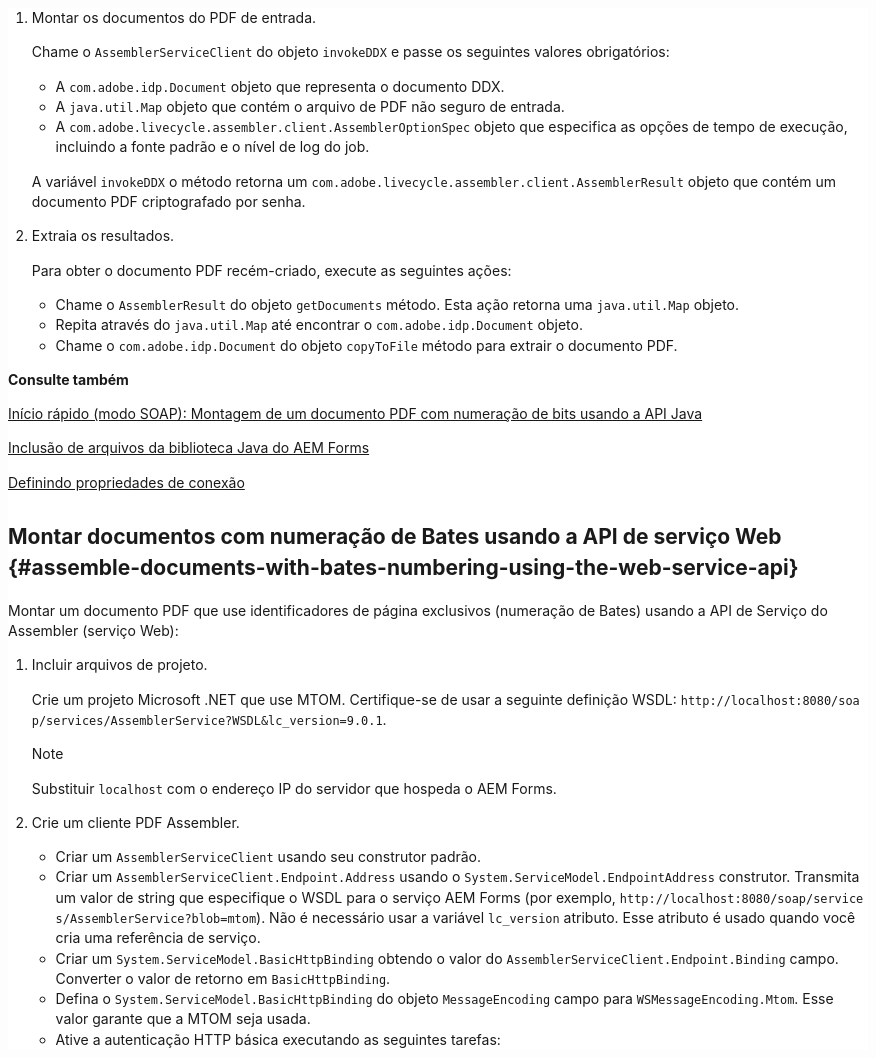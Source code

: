 1. Montar os documentos do PDF de entrada.

   Chame o `AssemblerServiceClient` do objeto `invokeDDX` e passe os seguintes valores obrigatórios:

   * A `com.adobe.idp.Document` objeto que representa o documento DDX.
   * A `java.util.Map` objeto que contém o arquivo de PDF não seguro de entrada.
   * A `com.adobe.livecycle.assembler.client.AssemblerOptionSpec` objeto que especifica as opções de tempo de execução, incluindo a fonte padrão e o nível de log do job.

   A variável `invokeDDX` o método retorna um `com.adobe.livecycle.assembler.client.AssemblerResult` objeto que contém um documento PDF criptografado por senha.

1. Extraia os resultados.

   Para obter o documento PDF recém-criado, execute as seguintes ações:

   * Chame o `AssemblerResult` do objeto `getDocuments` método. Esta ação retorna uma `java.util.Map` objeto.
   * Repita através do `java.util.Map` até encontrar o `com.adobe.idp.Document` objeto.
   * Chame o `com.adobe.idp.Document` do objeto `copyToFile` método para extrair o documento PDF.

**Consulte também**

[Início rápido (modo SOAP): Montagem de um documento PDF com numeração de bits usando a API Java](/help/forms/developing/assembler-service-java-api-quick.md#quick-start-soap-mode-assembling-a-pdf-document-with-bates-numbering-using-the-java-api)

[Inclusão de arquivos da biblioteca Java do AEM Forms](/help/forms/developing/invoking-aem-forms-using-java.md#including-aem-forms-java-library-files)

[Definindo propriedades de conexão](/help/forms/developing/invoking-aem-forms-using-java.md#setting-connection-properties)

## Montar documentos com numeração de Bates usando a API de serviço Web {#assemble-documents-with-bates-numbering-using-the-web-service-api}

Montar um documento PDF que use identificadores de página exclusivos (numeração de Bates) usando a API de Serviço do Assembler (serviço Web):

1. Incluir arquivos de projeto.

   Crie um projeto Microsoft .NET que use MTOM. Certifique-se de usar a seguinte definição WSDL: `http://localhost:8080/soap/services/AssemblerService?WSDL&lc_version=9.0.1`.

   >[!NOTE]
   >
   >Substituir `localhost` com o endereço IP do servidor que hospeda o AEM Forms.

1. Crie um cliente PDF Assembler.

   * Criar um `AssemblerServiceClient` usando seu construtor padrão.
   * Criar um `AssemblerServiceClient.Endpoint.Address` usando o `System.ServiceModel.EndpointAddress` construtor. Transmita um valor de string que especifique o WSDL para o serviço AEM Forms (por exemplo, `http://localhost:8080/soap/services/AssemblerService?blob=mtom`). Não é necessário usar a variável `lc_version` atributo. Esse atributo é usado quando você cria uma referência de serviço.
   * Criar um `System.ServiceModel.BasicHttpBinding` obtendo o valor do `AssemblerServiceClient.Endpoint.Binding` campo. Converter o valor de retorno em `BasicHttpBinding`.
   * Defina o `System.ServiceModel.BasicHttpBinding` do objeto `MessageEncoding` campo para `WSMessageEncoding.Mtom`. Esse valor garante que a MTOM seja usada.
   * Ative a autenticação HTTP básica executando as seguintes tarefas:
